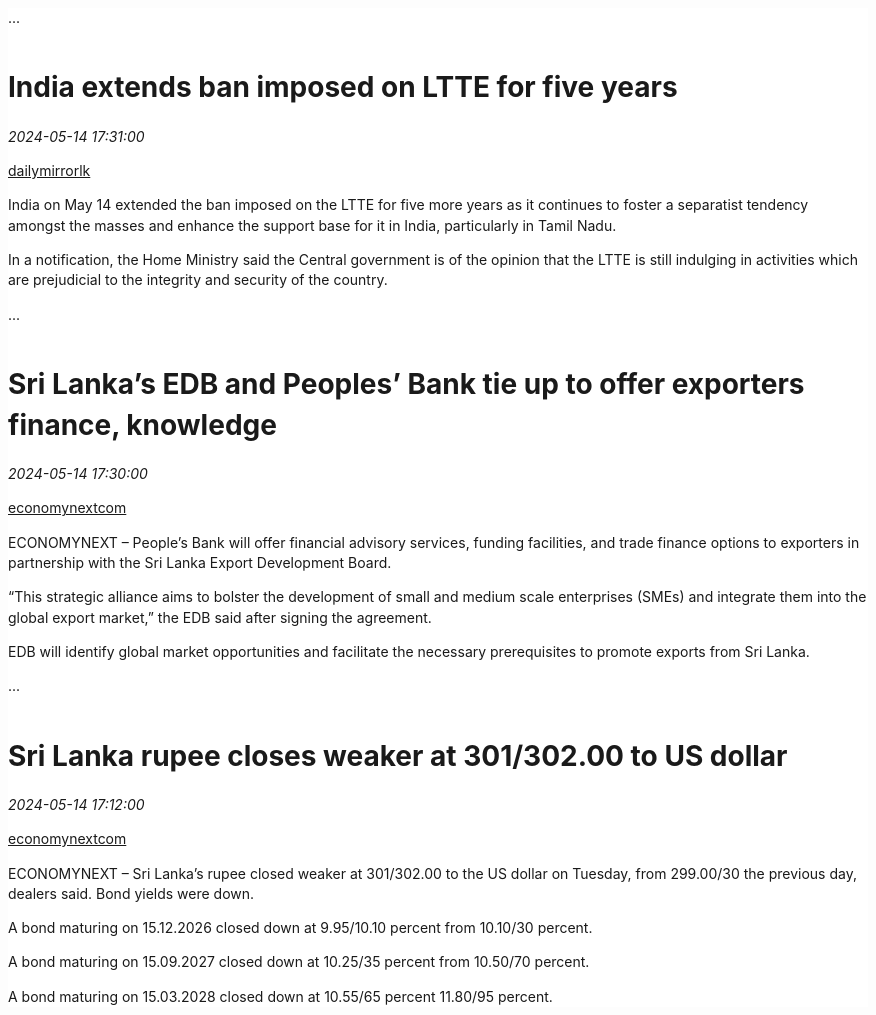 ...



# India extends ban imposed on LTTE for five years

*2024-05-14 17:31:00*

[dailymirrorlk](https://www.dailymirror.lk/breaking-news/India-extends-ban-imposed-on-LTTE-for-five-years/108-282584)

India on May 14 extended the ban imposed on the LTTE for five more years as it continues to foster a separatist tendency amongst the masses and enhance the support base for it in India, particularly in Tamil Nadu.

In a notification, the Home Ministry said the Central government is of the opinion that the LTTE is still indulging in activities which are prejudicial to the integrity and security of the country.

...



# Sri Lanka’s EDB and Peoples’ Bank tie up to offer exporters finance, knowledge

*2024-05-14 17:30:00*

[economynextcom](https://economynext.com/sri-lankas-edb-and-peoples-bank-tie-up-to-offer-exporters-finance-knowledge-162988/)

ECONOMYNEXT – People’s Bank will offer financial advisory services, funding facilities, and trade finance options to exporters in partnership with the Sri Lanka Export Development Board.

“This strategic alliance aims to bolster the development of small and medium scale enterprises (SMEs) and integrate them into the global export market,” the EDB said after signing the agreement.

EDB will identify global market opportunities and facilitate the necessary prerequisites to promote exports from Sri Lanka.

...



# Sri Lanka rupee closes weaker at 301/302.00 to US dollar

*2024-05-14 17:12:00*

[economynextcom](https://economynext.com/sri-lanka-rupee-closes-weaker-at-301-302-00-to-us-dollar-163008/)

ECONOMYNEXT – Sri Lanka’s rupee closed weaker at 301/302.00 to the US dollar on Tuesday, from 299.00/30 the previous day, dealers said. Bond yields were down.

A bond maturing on 15.12.2026 closed down at 9.95/10.10 percent from 10.10/30 percent.

A bond maturing on 15.09.2027 closed down at 10.25/35 percent from 10.50/70 percent.

A bond maturing on 15.03.2028 closed down at 10.55/65 percent 11.80/95 percent.
